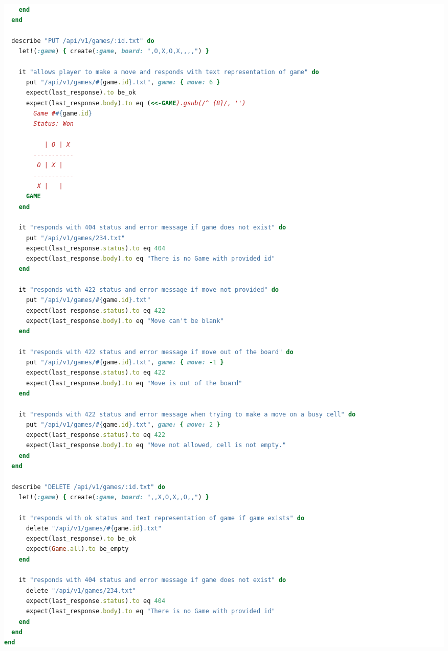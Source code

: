 ```ruby
    end
  end

  describe "PUT /api/v1/games/:id.txt" do
    let!(:game) { create(:game, board: ",O,X,O,X,,,,") }

    it "allows player to make a move and responds with text representation of game" do
      put "/api/v1/games/#{game.id}.txt", game: { move: 6 }
      expect(last_response).to be_ok
      expect(last_response.body).to eq (<<-GAME).gsub(/^ {8}/, '')
        Game ##{game.id}
        Status: Won

           | O | X
        -----------
         O | X |
        -----------
         X |   |
      GAME
    end

    it "responds with 404 status and error message if game does not exist" do
      put "/api/v1/games/234.txt"
      expect(last_response.status).to eq 404
      expect(last_response.body).to eq "There is no Game with provided id"
    end

    it "responds with 422 status and error message if move not provided" do
      put "/api/v1/games/#{game.id}.txt"
      expect(last_response.status).to eq 422
      expect(last_response.body).to eq "Move can't be blank"
    end

    it "responds with 422 status and error message if move out of the board" do
      put "/api/v1/games/#{game.id}.txt", game: { move: -1 }
      expect(last_response.status).to eq 422
      expect(last_response.body).to eq "Move is out of the board"
    end

    it "responds with 422 status and error message when trying to make a move on a busy cell" do
      put "/api/v1/games/#{game.id}.txt", game: { move: 2 }
      expect(last_response.status).to eq 422
      expect(last_response.body).to eq "Move not allowed, cell is not empty."
    end
  end

  describe "DELETE /api/v1/games/:id.txt" do
    let!(:game) { create(:game, board: ",,X,O,X,,O,,") }

    it "responds with ok status and text representation of game if game exists" do
      delete "/api/v1/games/#{game.id}.txt"
      expect(last_response).to be_ok
      expect(Game.all).to be_empty
    end

    it "responds with 404 status and error message if game does not exist" do
      delete "/api/v1/games/234.txt"
      expect(last_response.status).to eq 404
      expect(last_response.body).to eq "There is no Game with provided id"
    end
  end
end
```